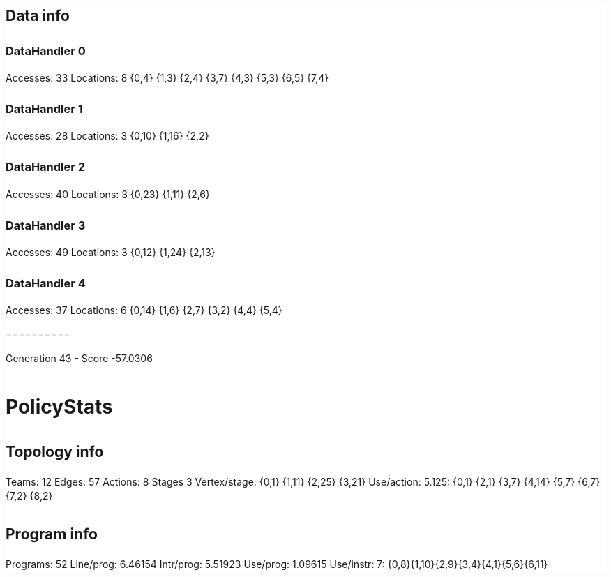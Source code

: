 ## Data info

### DataHandler 0
Accesses:	33
Locations:	8
{0,4} {1,3} {2,4} {3,7} {4,3} {5,3} {6,5} {7,4} 

### DataHandler 1
Accesses:	28
Locations:	3
{0,10} {1,16} {2,2} 

### DataHandler 2
Accesses:	40
Locations:	3
{0,23} {1,11} {2,6} 

### DataHandler 3
Accesses:	49
Locations:	3
{0,12} {1,24} {2,13} 

### DataHandler 4
Accesses:	37
Locations:	6
{0,14} {1,6} {2,7} {3,2} {4,4} {5,4} 


==========

Generation 43 - Score -57.0306

# PolicyStats
## Topology info
Teams:		12
Edges:		57
Actions:	8
Stages		3
Vertex/stage:	{0,1} {1,11} {2,25} {3,21} 
Use/action:	5.125: {0,1} {2,1} {3,7} {4,14} {5,7} {6,7} {7,2} {8,2} 

## Program info
Programs:	52
Line/prog:	6.46154
Intr/prog:	5.51923
Use/prog:	1.09615
Use/instr:	7: {0,8}{1,10}{2,9}{3,4}{4,1}{5,6}{6,11}
